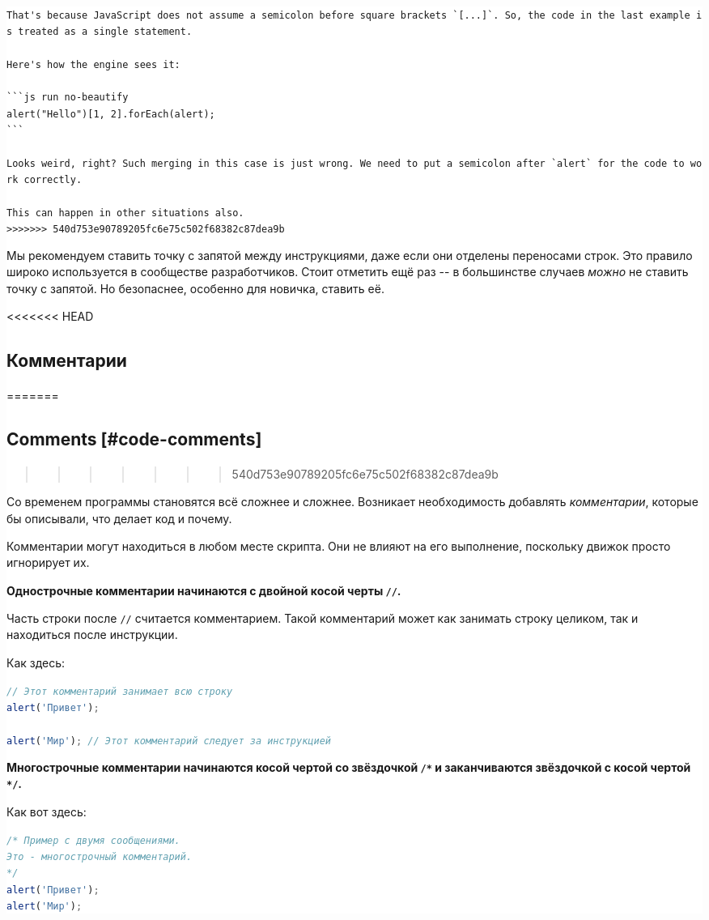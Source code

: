 ````smart header="Пример ошибки"
That's because JavaScript does not assume a semicolon before square brackets `[...]`. So, the code in the last example is treated as a single statement.

Here's how the engine sees it:

```js run no-beautify
alert("Hello")[1, 2].forEach(alert);
```

Looks weird, right? Such merging in this case is just wrong. We need to put a semicolon after `alert` for the code to work correctly.

This can happen in other situations also.
>>>>>>> 540d753e90789205fc6e75c502f68382c87dea9b
````

Мы рекомендуем ставить точку с запятой между инструкциями, даже если они отделены переносами строк. Это правило широко используется в сообществе разработчиков. Стоит отметить ещё раз -- в большинстве случаев *можно* не ставить точку с запятой. Но безопаснее, особенно для новичка, ставить её.

<<<<<<< HEAD
## Комментарии
=======
## Comments [#code-comments]
>>>>>>> 540d753e90789205fc6e75c502f68382c87dea9b

Со временем программы становятся всё сложнее и сложнее. Возникает необходимость добавлять *комментарии*, которые бы описывали, что делает код и почему.

Комментарии могут находиться в любом месте скрипта. Они не влияют на его выполнение, поскольку движок просто игнорирует их.

**Однострочные комментарии начинаются с двойной косой черты `//`.**

Часть строки после `//` считается комментарием. Такой комментарий может как занимать строку целиком, так и находиться после инструкции.

Как здесь:

```js run
// Этот комментарий занимает всю строку
alert('Привет');

alert('Мир'); // Этот комментарий следует за инструкцией
```

**Многострочные комментарии начинаются косой чертой со звёздочкой <code>/&#42;</code> и заканчиваются звёздочкой с косой чертой <code>&#42;/</code>.**

Как вот здесь:

```js run
/* Пример с двумя сообщениями.
Это - многострочный комментарий.
*/
alert('Привет');
alert('Мир');
```
